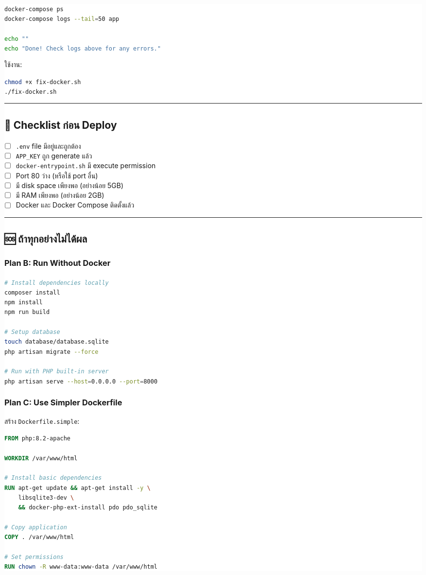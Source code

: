 ```bash
docker-compose ps
docker-compose logs --tail=50 app

echo ""
echo "Done! Check logs above for any errors."
```

ใช้งาน:
```bash
chmod +x fix-docker.sh
./fix-docker.sh
```

---

## 📝 Checklist ก่อน Deploy

- [ ] `.env` file มีอยู่และถูกต้อง
- [ ] `APP_KEY` ถูก generate แล้ว
- [ ] `docker-entrypoint.sh` มี execute permission
- [ ] Port 80 ว่าง (หรือใช้ port อื่น)
- [ ] มี disk space เพียงพอ (อย่างน้อย 5GB)
- [ ] มี RAM เพียงพอ (อย่างน้อย 2GB)
- [ ] Docker และ Docker Compose ติดตั้งแล้ว

---

## 🆘 ถ้าทุกอย่างไม่ได้ผล

### Plan B: Run Without Docker

```bash
# Install dependencies locally
composer install
npm install
npm run build

# Setup database
touch database/database.sqlite
php artisan migrate --force

# Run with PHP built-in server
php artisan serve --host=0.0.0.0 --port=8000
```

### Plan C: Use Simpler Dockerfile

สร้าง `Dockerfile.simple`:

```dockerfile
FROM php:8.2-apache

WORKDIR /var/www/html

# Install basic dependencies
RUN apt-get update && apt-get install -y \
    libsqlite3-dev \
    && docker-php-ext-install pdo pdo_sqlite

# Copy application
COPY . /var/www/html

# Set permissions
RUN chown -R www-data:www-data /var/www/html

```